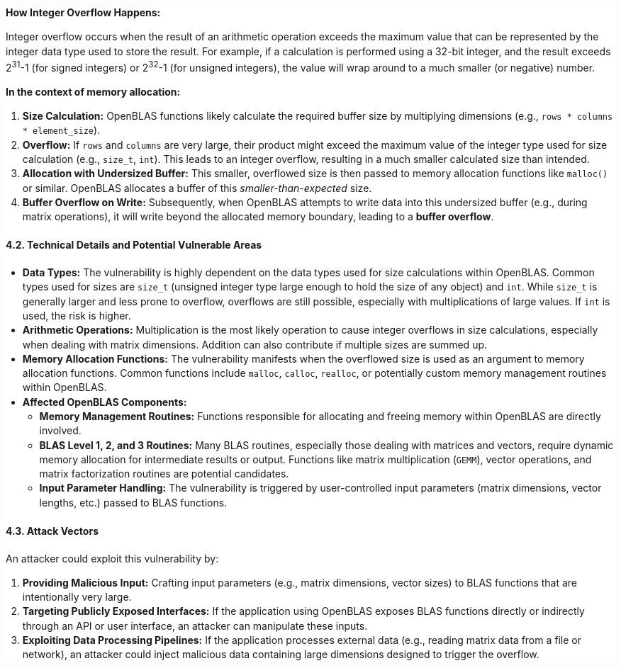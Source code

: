 **How Integer Overflow Happens:**

Integer overflow occurs when the result of an arithmetic operation exceeds the maximum value that can be represented by the integer data type used to store the result.  For example, if a calculation is performed using a 32-bit integer, and the result exceeds 2<sup>31</sup>-1 (for signed integers) or 2<sup>32</sup>-1 (for unsigned integers), the value will wrap around to a much smaller (or negative) number.

**In the context of memory allocation:**

1. **Size Calculation:** OpenBLAS functions likely calculate the required buffer size by multiplying dimensions (e.g., `rows * columns * element_size`).
2. **Overflow:** If `rows` and `columns` are very large, their product might exceed the maximum value of the integer type used for size calculation (e.g., `size_t`, `int`). This leads to an integer overflow, resulting in a much smaller calculated size than intended.
3. **Allocation with Undersized Buffer:** This smaller, overflowed size is then passed to memory allocation functions like `malloc()` or similar.  OpenBLAS allocates a buffer of this *smaller-than-expected* size.
4. **Buffer Overflow on Write:** Subsequently, when OpenBLAS attempts to write data into this undersized buffer (e.g., during matrix operations), it will write beyond the allocated memory boundary, leading to a **buffer overflow**.

#### 4.2. Technical Details and Potential Vulnerable Areas

* **Data Types:** The vulnerability is highly dependent on the data types used for size calculations within OpenBLAS. Common types used for sizes are `size_t` (unsigned integer type large enough to hold the size of any object) and `int`.  While `size_t` is generally larger and less prone to overflow, overflows are still possible, especially with multiplications of large values.  If `int` is used, the risk is higher.
* **Arithmetic Operations:** Multiplication is the most likely operation to cause integer overflows in size calculations, especially when dealing with matrix dimensions. Addition can also contribute if multiple sizes are summed up.
* **Memory Allocation Functions:**  The vulnerability manifests when the overflowed size is used as an argument to memory allocation functions.  Common functions include `malloc`, `calloc`, `realloc`, or potentially custom memory management routines within OpenBLAS.
* **Affected OpenBLAS Components:**
    * **Memory Management Routines:** Functions responsible for allocating and freeing memory within OpenBLAS are directly involved.
    * **BLAS Level 1, 2, and 3 Routines:**  Many BLAS routines, especially those dealing with matrices and vectors, require dynamic memory allocation for intermediate results or output. Functions like matrix multiplication (`GEMM`), vector operations, and matrix factorization routines are potential candidates.
    * **Input Parameter Handling:** The vulnerability is triggered by user-controlled input parameters (matrix dimensions, vector lengths, etc.) passed to BLAS functions.

#### 4.3. Attack Vectors

An attacker could exploit this vulnerability by:

1. **Providing Malicious Input:**  Crafting input parameters (e.g., matrix dimensions, vector sizes) to BLAS functions that are intentionally very large.
2. **Targeting Publicly Exposed Interfaces:** If the application using OpenBLAS exposes BLAS functions directly or indirectly through an API or user interface, an attacker can manipulate these inputs.
3. **Exploiting Data Processing Pipelines:** If the application processes external data (e.g., reading matrix data from a file or network), an attacker could inject malicious data containing large dimensions designed to trigger the overflow.
